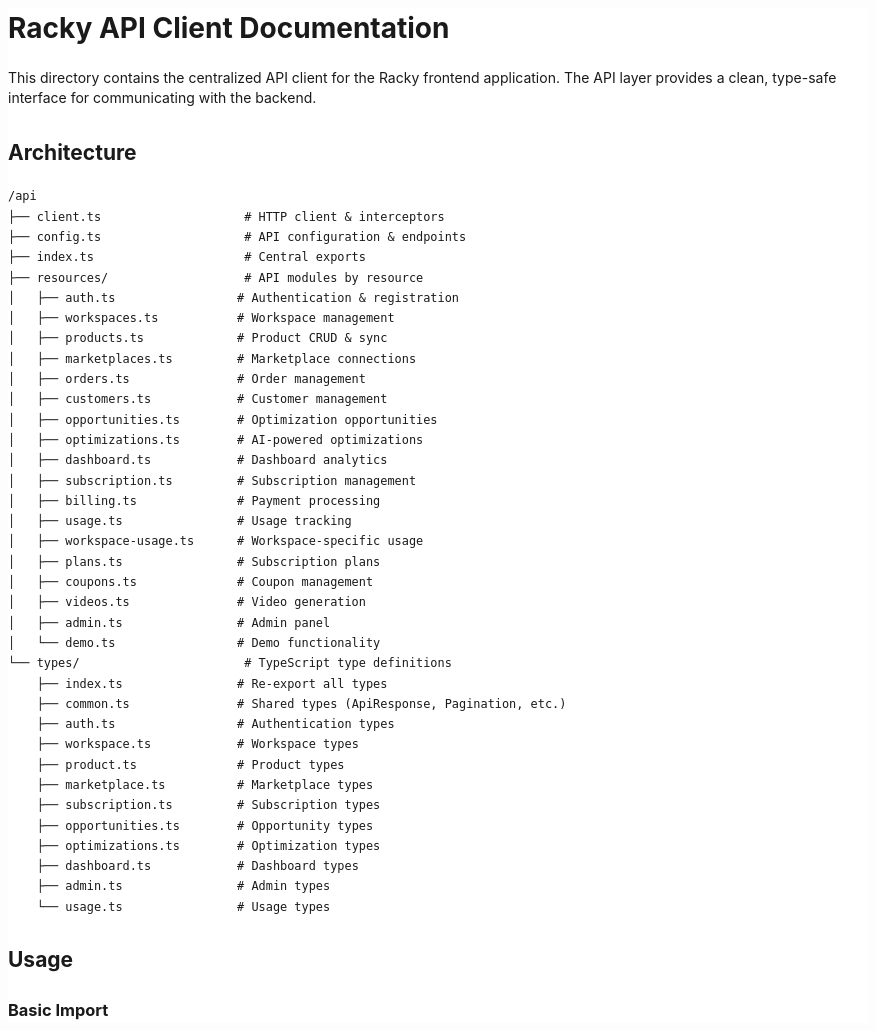 # Racky API Client Documentation

This directory contains the centralized API client for the Racky frontend application. The API layer provides a clean, type-safe interface for communicating with the backend.

## Architecture

```
/api
├── client.ts                    # HTTP client & interceptors
├── config.ts                    # API configuration & endpoints
├── index.ts                     # Central exports
├── resources/                   # API modules by resource
│   ├── auth.ts                 # Authentication & registration
│   ├── workspaces.ts           # Workspace management
│   ├── products.ts             # Product CRUD & sync
│   ├── marketplaces.ts         # Marketplace connections
│   ├── orders.ts               # Order management
│   ├── customers.ts            # Customer management
│   ├── opportunities.ts        # Optimization opportunities
│   ├── optimizations.ts        # AI-powered optimizations
│   ├── dashboard.ts            # Dashboard analytics
│   ├── subscription.ts         # Subscription management
│   ├── billing.ts              # Payment processing
│   ├── usage.ts                # Usage tracking
│   ├── workspace-usage.ts      # Workspace-specific usage
│   ├── plans.ts                # Subscription plans
│   ├── coupons.ts              # Coupon management
│   ├── videos.ts               # Video generation
│   ├── admin.ts                # Admin panel
│   └── demo.ts                 # Demo functionality
└── types/                       # TypeScript type definitions
    ├── index.ts                # Re-export all types
    ├── common.ts               # Shared types (ApiResponse, Pagination, etc.)
    ├── auth.ts                 # Authentication types
    ├── workspace.ts            # Workspace types
    ├── product.ts              # Product types
    ├── marketplace.ts          # Marketplace types
    ├── subscription.ts         # Subscription types
    ├── opportunities.ts        # Opportunity types
    ├── optimizations.ts        # Optimization types
    ├── dashboard.ts            # Dashboard types
    ├── admin.ts                # Admin types
    └── usage.ts                # Usage types
```

## Usage

### Basic Import

